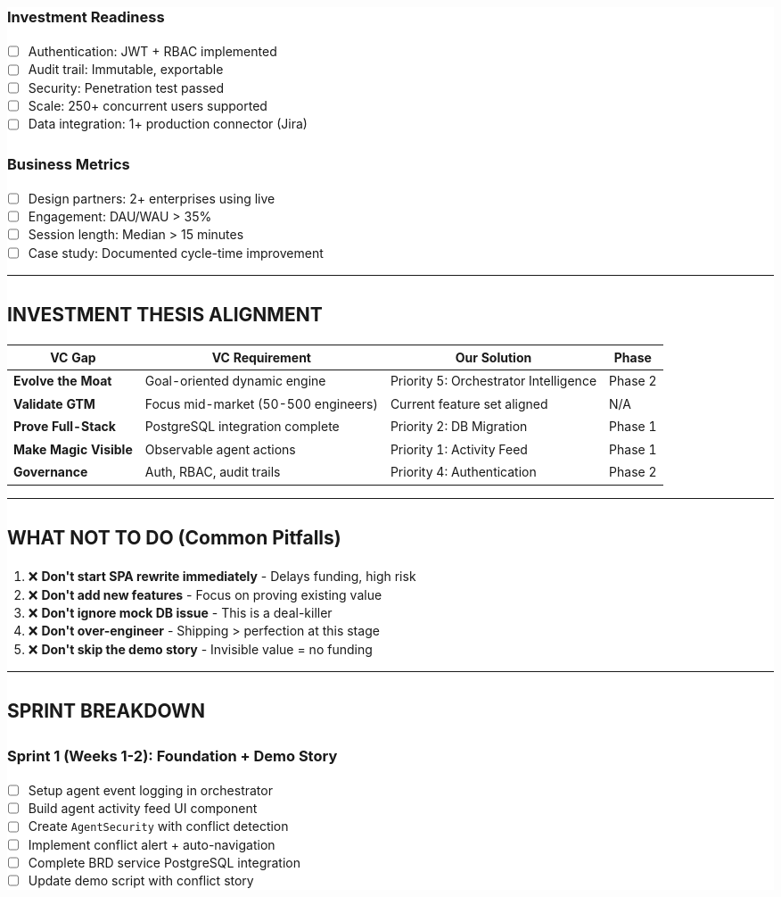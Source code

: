 ### Investment Readiness
- [ ] Authentication: JWT + RBAC implemented
- [ ] Audit trail: Immutable, exportable
- [ ] Security: Penetration test passed
- [ ] Scale: 250+ concurrent users supported
- [ ] Data integration: 1+ production connector (Jira)

### Business Metrics
- [ ] Design partners: 2+ enterprises using live
- [ ] Engagement: DAU/WAU > 35%
- [ ] Session length: Median > 15 minutes
- [ ] Case study: Documented cycle-time improvement

---

## INVESTMENT THESIS ALIGNMENT

| VC Gap | VC Requirement | Our Solution | Phase |
|--------|----------------|--------------|-------|
| **Evolve the Moat** | Goal-oriented dynamic engine | Priority 5: Orchestrator Intelligence | Phase 2 |
| **Validate GTM** | Focus mid-market (50-500 engineers) | Current feature set aligned | N/A |
| **Prove Full-Stack** | PostgreSQL integration complete | Priority 2: DB Migration | Phase 1 |
| **Make Magic Visible** | Observable agent actions | Priority 1: Activity Feed | Phase 1 |
| **Governance** | Auth, RBAC, audit trails | Priority 4: Authentication | Phase 2 |

---

## WHAT NOT TO DO (Common Pitfalls)

1. ❌ **Don't start SPA rewrite immediately** - Delays funding, high risk
2. ❌ **Don't add new features** - Focus on proving existing value
3. ❌ **Don't ignore mock DB issue** - This is a deal-killer
4. ❌ **Don't over-engineer** - Shipping > perfection at this stage
5. ❌ **Don't skip the demo story** - Invisible value = no funding

---

## SPRINT BREAKDOWN

### Sprint 1 (Weeks 1-2): Foundation + Demo Story
- [ ] Setup agent event logging in orchestrator
- [ ] Build agent activity feed UI component
- [ ] Create `AgentSecurity` with conflict detection
- [ ] Implement conflict alert + auto-navigation
- [ ] Complete BRD service PostgreSQL integration
- [ ] Update demo script with conflict story
